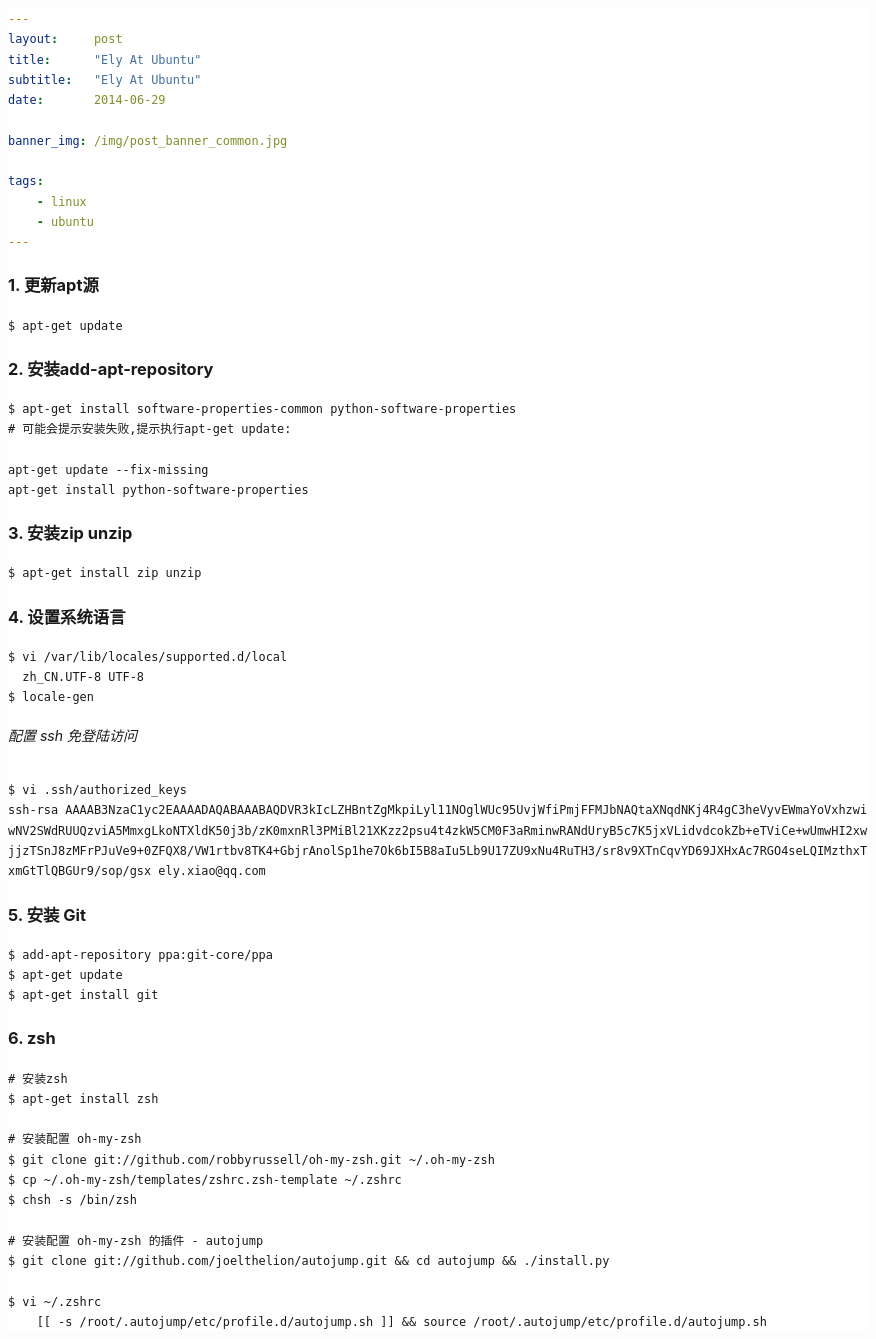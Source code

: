 ```yaml
---
layout:     post
title:      "Ely At Ubuntu"
subtitle:   "Ely At Ubuntu"
date:       2014-06-29

banner_img: /img/post_banner_common.jpg

tags:
    - linux
    - ubuntu
---
```


### 1. 更新apt源
	$ apt-get update

### 2. 安装add-apt-repository
	$ apt-get install software-properties-common python-software-properties
    # 可能会提示安装失败,提示执行apt-get update:
    
    apt-get update --fix-missing
    apt-get install python-software-properties


### 3. 安装zip unzip
	$ apt-get install zip unzip

### 4. 设置系统语言
	$ vi /var/lib/locales/supported.d/local
	  zh_CN.UTF-8 UTF-8
	$ locale-gen

######  配置 ssh 免登陆访问
	$ vi .ssh/authorized_keys
	ssh-rsa AAAAB3NzaC1yc2EAAAADAQABAAABAQDVR3kIcLZHBntZgMkpiLyl11NOglWUc95UvjWfiPmjFFMJbNAQtaXNqdNKj4R4gC3heVyvEWmaYoVxhzwiwNV2SWdRUUQzviA5MmxgLkoNTXldK50j3b/zK0mxnRl3PMiBl21XKzz2psu4t4zkW5CM0F3aRminwRANdUryB5c7K5jxVLidvdcokZb+eTViCe+wUmwHI2xwjjzTSnJ8zMFrPJuVe9+0ZFQX8/VW1rtbv8TK4+GbjrAnolSp1he7Ok6bI5B8aIu5Lb9U17ZU9xNu4RuTH3/sr8v9XTnCqvYD69JXHxAc7RGO4seLQIMzthxTxmGtTlQBGUr9/sop/gsx ely.xiao@qq.com

### 5. 安装 Git
	$ add-apt-repository ppa:git-core/ppa
	$ apt-get update
	$ apt-get install git

### 6. zsh
```
# 安装zsh
$ apt-get install zsh

# 安装配置 oh-my-zsh
$ git clone git://github.com/robbyrussell/oh-my-zsh.git ~/.oh-my-zsh
$ cp ~/.oh-my-zsh/templates/zshrc.zsh-template ~/.zshrc
$ chsh -s /bin/zsh

# 安装配置 oh-my-zsh 的插件 - autojump
$ git clone git://github.com/joelthelion/autojump.git && cd autojump && ./install.py

$ vi ~/.zshrc
    [[ -s /root/.autojump/etc/profile.d/autojump.sh ]] && source /root/.autojump/etc/profile.d/autojump.sh
```